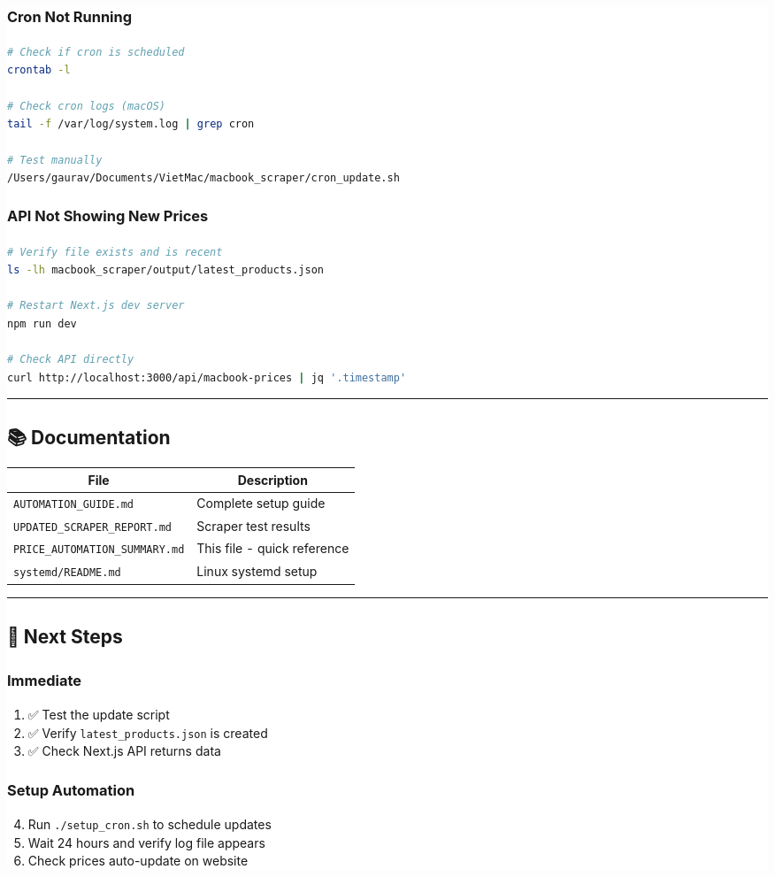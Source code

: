 ### Cron Not Running

```bash
# Check if cron is scheduled
crontab -l

# Check cron logs (macOS)
tail -f /var/log/system.log | grep cron

# Test manually
/Users/gaurav/Documents/VietMac/macbook_scraper/cron_update.sh
```

### API Not Showing New Prices

```bash
# Verify file exists and is recent
ls -lh macbook_scraper/output/latest_products.json

# Restart Next.js dev server
npm run dev

# Check API directly
curl http://localhost:3000/api/macbook-prices | jq '.timestamp'
```

---

## 📚 Documentation

| File | Description |
|------|-------------|
| `AUTOMATION_GUIDE.md` | Complete setup guide |
| `UPDATED_SCRAPER_REPORT.md` | Scraper test results |
| `PRICE_AUTOMATION_SUMMARY.md` | This file - quick reference |
| `systemd/README.md` | Linux systemd setup |

---

## 🎯 Next Steps

### Immediate
1. ✅ Test the update script
2. ✅ Verify `latest_products.json` is created
3. ✅ Check Next.js API returns data

### Setup Automation
4. Run `./setup_cron.sh` to schedule updates
5. Wait 24 hours and verify log file appears
6. Check prices auto-update on website
